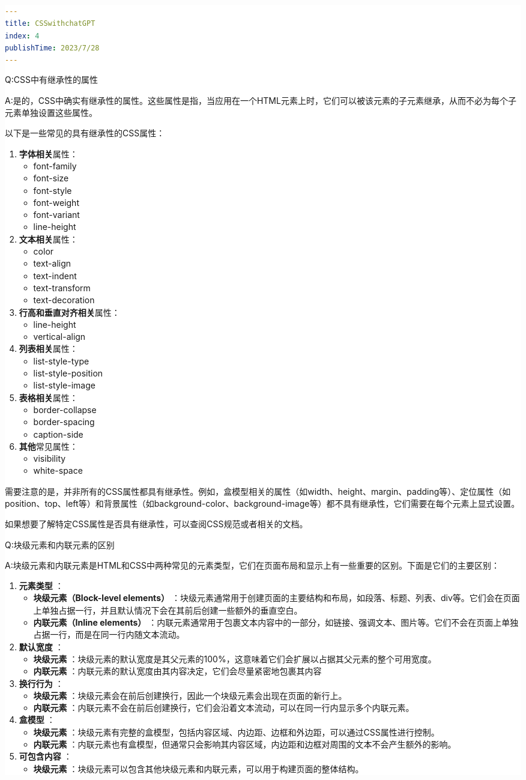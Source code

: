 ```yaml
---
title: CSSwithchatGPT
index: 4
publishTime: 2023/7/28
---
```


Q:CSS中有继承性的属性

A:是的，CSS中确实有继承性的属性。这些属性是指，当应用在一个HTML元素上时，它们可以被该元素的子元素继承，从而不必为每个子元素单独设置这些属性。

以下是一些常见的具有继承性的CSS属性：

1. **字体相关**属性：
   - font-family
   - font-size
   - font-style
   - font-weight
   - font-variant
   - line-height
2. **文本相关**属性：
   - color
   - text-align
   - text-indent
   - text-transform
   - text-decoration
3. **行高和垂直对齐相关**属性：
   - line-height
   - vertical-align
4. **列表相关**属性：
   - list-style-type
   - list-style-position
   - list-style-image
5. **表格相关**属性：
   - border-collapse
   - border-spacing
   - caption-side
6. **其他**常见属性：
   - visibility
   - white-space

需要注意的是，并非所有的CSS属性都具有继承性。例如，盒模型相关的属性（如width、height、margin、padding等）、定位属性（如position、top、left等）和背景属性（如background-color、background-image等）都不具有继承性，它们需要在每个元素上显式设置。

如果想要了解特定CSS属性是否具有继承性，可以查阅CSS规范或者相关的文档。



Q:块级元素和内联元素的区别 

A:块级元素和内联元素是HTML和CSS中两种常见的元素类型，它们在页面布局和显示上有一些重要的区别。下面是它们的主要区别：

1. **元素类型** ： 
   - **块级元素（Block-level elements）** ：块级元素通常用于创建页面的主要结构和布局，如段落、标题、列表、div等。它们会在页面上单独占据一行，并且默认情况下会在其前后创建一些额外的垂直空白。 
   - **内联元素（Inline elements）** ：内联元素通常用于包裹文本内容中的一部分，如链接、强调文本、图片等。它们不会在页面上单独占据一行，而是在同一行内随文本流动。
2. **默认宽度** ： 
   - **块级元素** ：块级元素的默认宽度是其父元素的100%，这意味着它们会扩展以占据其父元素的整个可用宽度。 
   - **内联元素** ：内联元素的默认宽度由其内容决定，它们会尽量紧密地包裹其内容 
3. **换行行为** ： 
   - **块级元素** ：块级元素会在前后创建换行，因此一个块级元素会出现在页面的新行上。 
   - **内联元素** ：内联元素不会在前后创建换行，它们会沿着文本流动，可以在同一行内显示多个内联元素。
4. **盒模型** ： 
   - **块级元素** ：块级元素有完整的盒模型，包括内容区域、内边距、边框和外边距，可以通过CSS属性进行控制。 
   - **内联元素** ：内联元素也有盒模型，但通常只会影响其内容区域，内边距和边框对周围的文本不会产生额外的影响。 
5. **可包含内容** ： 
   - **块级元素** ：块级元素可以包含其他块级元素和内联元素，可以用于构建页面的整体结构。 